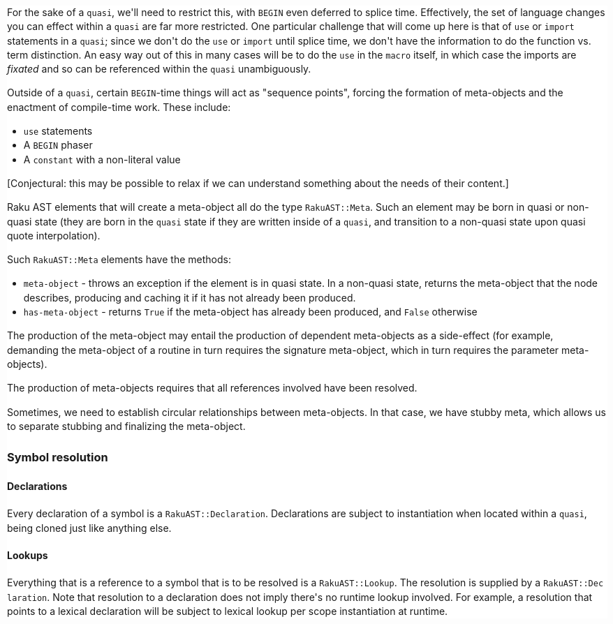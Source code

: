 For the sake of a `quasi`, we'll need to restrict this, with `BEGIN` even deferred
to splice time. Effectively, the set of language changes you can effect within a
`quasi` are far more restricted. One particular challenge that will come up here
is that of `use` or `import` statements in a `quasi`; since we don't do the `use`
or `import` until splice time, we don't have the information to do the function
vs. term distinction. An easy way out of this in many cases will be to do the
`use` in the `macro` itself, in which case the imports are *fixated* and so can
be referenced within the `quasi` unambiguously.

Outside of a `quasi`, certain `BEGIN`-time things will act as "sequence points",
forcing the formation of meta-objects and the enactment of compile-time work.
These include:

* `use` statements
* A `BEGIN` phaser
* A `constant` with a non-literal value

[Conjectural: this may be possible to relax if we can understand something about
the needs of their content.]

Raku AST elements that will create a meta-object all do the type `RakuAST::Meta`.
Such an element may be born in quasi or non-quasi state (they are born in the
`quasi` state if they are written inside of a `quasi`, and transition to a
non-quasi state upon quasi quote interpolation).

Such `RakuAST::Meta` elements have the methods:

* `meta-object` - throws an exception if the element is in quasi state. In a
  non-quasi state, returns the meta-object that the node describes, producing
  and caching it if it has not already been produced.
* `has-meta-object` - returns `True` if the meta-object has already been
  produced, and `False` otherwise

The production of the meta-object may entail the production of dependent
meta-objects as a side-effect (for example, demanding the meta-object of a
routine in turn requires the signature meta-object, which in turn requires
the parameter meta-objects).

The production of meta-objects requires that all references involved have
been resolved.

Sometimes, we need to establish circular relationships between meta-objects.
In that case, we have stubby meta, which allows us to separate stubbing and
finalizing the meta-object.

### Symbol resolution

#### Declarations

Every declaration of a symbol is a `RakuAST::Declaration`. Declarations are
subject to instantiation when located within a `quasi`, being cloned just like
anything else.

#### Lookups

Everything that is a reference to a symbol that is to be resolved is a
`RakuAST::Lookup`. The resolution is supplied by a `RakuAST::Declaration`.
Note that resolution to a declaration does not imply there's no runtime
lookup involved. For example, a resolution that points to a lexical
declaration will be subject to lexical lookup per scope instantiation at
runtime.
